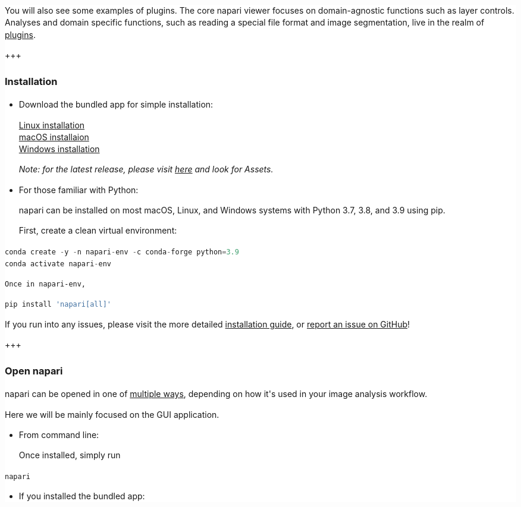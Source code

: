 You will also see some examples of plugins. The core napari viewer focuses on domain-agnostic functions such as layer controls. Analyses and domain specific functions, such as reading a special file format and image segmentation, live in the realm of [plugins](https://www.napari-hub.org/).    

+++

### Installation

- Download the bundled app for simple installation:

    [Linux installation](https://github.com/napari/napari/releases/download/v0.4.14/napari-0.4.14-Linux-x86_64.zip)<br>
    [macOS installaion](https://github.com/napari/napari/releases/download/v0.4.14/napari-0.4.14-macOS-x86_64.zip)<br>
    [Windows installation](https://github.com/napari/napari/releases/download/v0.4.14/napari-0.4.14-Windows-x86_64.zip)<br>

    *Note: for the latest release, please visit [here](https://github.com/napari/napari/releases) and look for Assets.*

- For those familiar with Python:

    napari can be installed on most macOS, Linux, and Windows systems with Python 3.7, 3.8, and 3.9 using pip. 
    
    First, create a clean virtual environment:
```python
conda create -y -n napari-env -c conda-forge python=3.9
conda activate napari-env
```
    Once in napari-env,

```python
pip install 'napari[all]'
```


If you run into any issues, please visit the more detailed [installation guide](tutorials/fundamentals/installation), or [report an issue on GitHub](https://github.com/napari/napari/issues/new/choose)!

+++

### Open napari

napari can be opened in one of [multiple ways](https://napari.org/tutorials/fundamentals/getting_started.html), depending on how it's used in your image analysis workflow.

Here we will be mainly focused on the GUI application.

- From command line: 

    Once installed, simply run    
```python
napari
```

- If you installed the bundled app:
